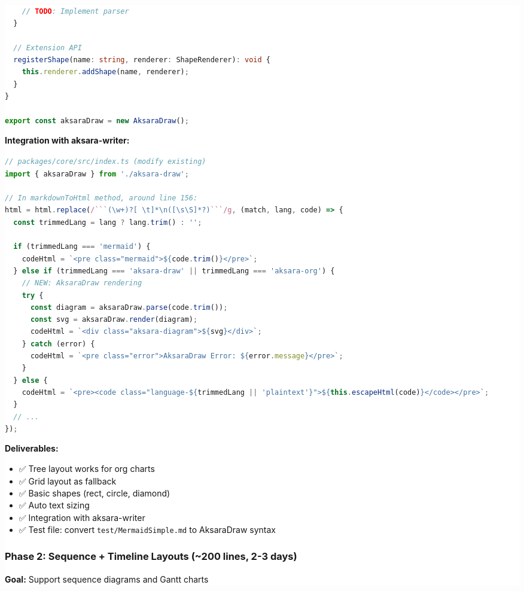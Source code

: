 ```typescript
    // TODO: Implement parser
  }

  // Extension API
  registerShape(name: string, renderer: ShapeRenderer): void {
    this.renderer.addShape(name, renderer);
  }
}

export const aksaraDraw = new AksaraDraw();
```

**Integration with aksara-writer:**
```typescript
// packages/core/src/index.ts (modify existing)
import { aksaraDraw } from './aksara-draw';

// In markdownToHtml method, around line 156:
html = html.replace(/```(\w+)?[ \t]*\n([\s\S]*?)```/g, (match, lang, code) => {
  const trimmedLang = lang ? lang.trim() : '';

  if (trimmedLang === 'mermaid') {
    codeHtml = `<pre class="mermaid">${code.trim()}</pre>`;
  } else if (trimmedLang === 'aksara-draw' || trimmedLang === 'aksara-org') {
    // NEW: AksaraDraw rendering
    try {
      const diagram = aksaraDraw.parse(code.trim());
      const svg = aksaraDraw.render(diagram);
      codeHtml = `<div class="aksara-diagram">${svg}</div>`;
    } catch (error) {
      codeHtml = `<pre class="error">AksaraDraw Error: ${error.message}</pre>`;
    }
  } else {
    codeHtml = `<pre><code class="language-${trimmedLang || 'plaintext'}">${this.escapeHtml(code)}</code></pre>`;
  }
  // ...
});
```

**Deliverables:**
- ✅ Tree layout works for org charts
- ✅ Grid layout as fallback
- ✅ Basic shapes (rect, circle, diamond)
- ✅ Auto text sizing
- ✅ Integration with aksara-writer
- ✅ Test file: convert `test/MermaidSimple.md` to AksaraDraw syntax

### Phase 2: Sequence + Timeline Layouts (~200 lines, 2-3 days)

**Goal:** Support sequence diagrams and Gantt charts
